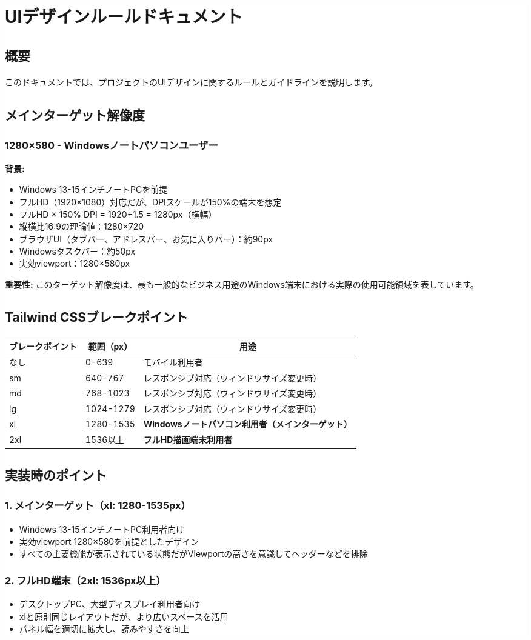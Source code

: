 # UIデザインルールドキュメント

## 概要

このドキュメントでは、プロジェクトのUIデザインに関するルールとガイドラインを説明します。

## メインターゲット解像度

### 1280×580 - Windowsノートパソコンユーザー

**背景:**
- Windows 13-15インチノートPCを前提
- フルHD（1920×1080）対応だが、DPIスケールが150%の端末を想定
- フルHD × 150% DPI = 1920÷1.5 = 1280px（横幅）
- 縦横比16:9の理論値：1280×720
- ブラウザUI（タブバー、アドレスバー、お気に入りバー）：約90px
- Windowsタスクバー：約50px
- 実効viewport：1280×580px

**重要性:**
このターゲット解像度は、最も一般的なビジネス用途のWindows端末における実際の使用可能領域を表しています。

## Tailwind CSSブレークポイント

| ブレークポイント | 範囲（px） | 用途 |
|-----------------|-----------|------|
| なし | 0-639 | モバイル利用者 |
| sm | 640-767 | レスポンシブ対応（ウィンドウサイズ変更時） |
| md | 768-1023 | レスポンシブ対応（ウィンドウサイズ変更時） |
| lg | 1024-1279 | レスポンシブ対応（ウィンドウサイズ変更時） |
| xl | 1280-1535 | **Windowsノートパソコン利用者（メインターゲット）** |
| 2xl | 1536以上 | **フルHD描画端末利用者** |

## 実装時のポイント

### 1. メインターゲット（xl: 1280-1535px）
- Windows 13-15インチノートPC利用者向け
- 実効viewport 1280×580を前提としたデザイン
- すべての主要機能が表示されている状態だがViewportの高さを意識してヘッダーなどを排除

### 2. フルHD端末（2xl: 1536px以上）
- デスクトップPC、大型ディスプレイ利用者向け
- xlと原則同じレイアウトだが、より広いスペースを活用
- パネル幅を適切に拡大し、読みやすさを向上
